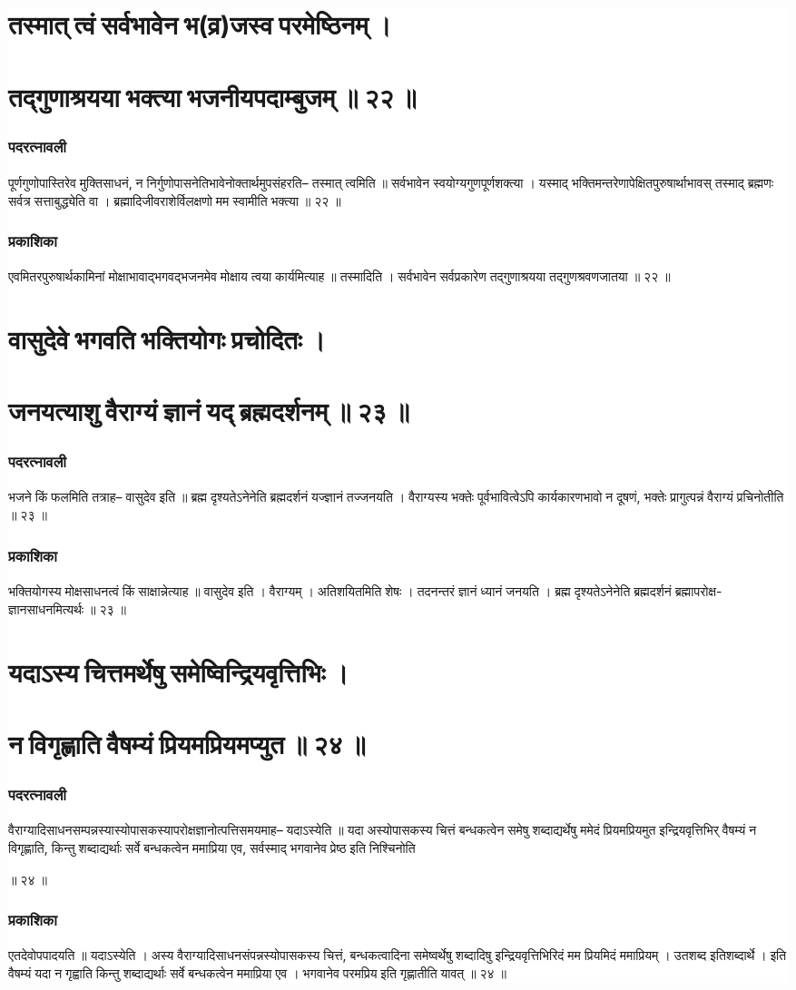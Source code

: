 # **तस्मात् त्वं सर्वभावेन भ(व्र)जस्व परमेष्ठिनम् ।**

# **तद्गुणाश्रयया भक्त्या भजनीयपदाम्बुजम् ॥ २२ ॥**

### **पदरत्नावली**

पूर्णगुणोपास्तिरेव मुक्तिसाधनं, न निर्गुणोपासनेतिभावेनोक्तार्थमुपसंहरति– तस्मात् त्वमिति ॥ सर्वभावेन स्वयोग्यगुणपूर्णशक्त्या । यस्माद् भक्तिमन्तरेणापेक्षितपुरुषार्थाभावस् तस्माद् ब्रह्मणः सर्वत्र सत्ताबुद्ध्येति वा । ब्रह्मादिजीवराशेर्विलक्षणो मम स्वामीति भक्त्या ॥ २२ ॥

### **प्रकाशिका**

एवमितरपुरुषार्थकामिनां मोक्षाभावाद्भगवद्भजनमेव मोक्षाय त्वया कार्यमित्याह ॥ तस्मादिति । सर्वभावेन सर्वप्रकारेण तद्गुणाश्रयया तद्गुणश्रवणजातया ॥ २२ ॥

# **वासुदेवे भगवति भक्तियोगः प्रचोदितः ।**

# **जनयत्याशु वैराग्यं ज्ञानं यद् ब्रह्मदर्शनम् ॥ २३ ॥**

### **पदरत्नावली**

भजने किं फलमिति तत्राह– वासुदेव इति ॥ ब्रह्म दृश्यतेऽनेनेति ब्रह्मदर्शनं यज्ज्ञानं तज्जनयति । वैराग्यस्य भक्तेः पूर्वभावित्वेऽपि कार्यकारणभावो न दूषणं, भक्तेः प्रागुत्पन्नं वैराग्यं प्रचिनोतीति ॥ २३ ॥

### **प्रकाशिका**

भक्तियोगस्य मोक्षसाधनत्वं किं साक्षान्नेत्याह ॥ वासुदेव इति । वैराग्यम् । अतिशयितमिति शेषः । तदनन्तरं ज्ञानं ध्यानं जनयति । ब्रह्म दृश्यतेऽनेनेति ब्रह्मदर्शनं ब्रह्मापरोक्ष-ज्ञानसाधनमित्यर्थः ॥ २३ ॥

# **यदाऽस्य चित्तमर्थेषु समेष्विन्द्रियवृत्तिभिः ।**

# **न विगृह्णाति वैषम्यं प्रियमप्रियमप्युत ॥ २४ ॥**

### **पदरत्नावली**

वैराग्यादिसाधनसम्पन्नस्यास्योपासकस्यापरोक्षज्ञानोत्पत्तिसमयमाह– यदाऽस्येति ॥ यदा अस्योपासकस्य चित्तं बन्धकत्वेन समेषु शब्दाद्यर्थेषु ममेदं प्रियमप्रियमुत इन्द्रियवृत्तिभिर् वैषम्यं न विगृह्णाति, किन्तु शब्दाद्यर्थाः सर्वे बन्धकत्वेन ममाप्रिया एव, सर्वस्माद् भगवानेव प्रेष्ठ इति निश्चिनोति

॥ २४ ॥

### **प्रकाशिका**

एतदेवोपपादयति ॥ यदाऽस्येति । अस्य वैराग्यादिसाधनसंपन्नस्योपासकस्य चित्तं, बन्धकत्वादिना समेष्वर्थेषु शब्दादिषु इन्द्रियवृत्तिभिरिदं मम प्रियमिदं ममाप्रियम् । उतशब्द इतिशब्दार्थे । इति वैषम्यं यदा न गृह्वाति किन्तु शब्दाद्यर्थाः सर्वे बन्धकत्वेन ममाप्रिया एव । भगवानेव परमप्रिय इति गृह्णातीति यावत् ॥ २४ ॥
